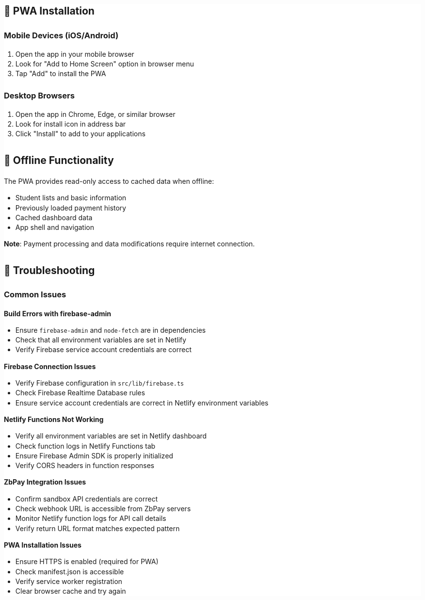 ## 📱 PWA Installation

### Mobile Devices (iOS/Android)
1. Open the app in your mobile browser
2. Look for "Add to Home Screen" option in browser menu
3. Tap "Add" to install the PWA

### Desktop Browsers
1. Open the app in Chrome, Edge, or similar browser
2. Look for install icon in address bar
3. Click "Install" to add to your applications

## 🔄 Offline Functionality

The PWA provides read-only access to cached data when offline:
- Student lists and basic information
- Previously loaded payment history
- Cached dashboard data
- App shell and navigation

**Note**: Payment processing and data modifications require internet connection.

## 🐛 Troubleshooting

### Common Issues

**Build Errors with firebase-admin**
- Ensure `firebase-admin` and `node-fetch` are in dependencies
- Check that all environment variables are set in Netlify
- Verify Firebase service account credentials are correct

**Firebase Connection Issues**
- Verify Firebase configuration in `src/lib/firebase.ts`
- Check Firebase Realtime Database rules
- Ensure service account credentials are correct in Netlify environment variables

**Netlify Functions Not Working**
- Verify all environment variables are set in Netlify dashboard
- Check function logs in Netlify Functions tab
- Ensure Firebase Admin SDK is properly initialized
- Verify CORS headers in function responses

**ZbPay Integration Issues**
- Confirm sandbox API credentials are correct
- Check webhook URL is accessible from ZbPay servers
- Monitor Netlify function logs for API call details
- Verify return URL format matches expected pattern

**PWA Installation Issues**
- Ensure HTTPS is enabled (required for PWA)
- Check manifest.json is accessible
- Verify service worker registration
- Clear browser cache and try again
